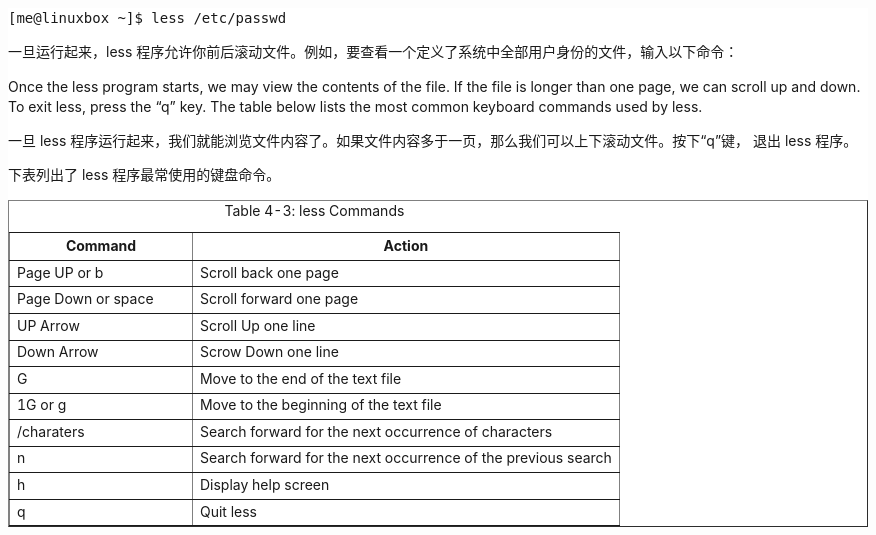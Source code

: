 <div class="code"><pre>
<tt>[me@linuxbox ~]$ less /etc/passwd</tt>
</pre></div>

一旦运行起来，less 程序允许你前后滚动文件。例如，要查看一个定义了系统中全部用户身份的文件，输入以下命令：

Once the less program starts, we may view the contents of the file. If the file is longer
than one page, we can scroll up and down. To exit less, press the “q” key.
The table below lists the most common keyboard commands used by less.

一旦 less 程序运行起来，我们就能浏览文件内容了。如果文件内容多于一页，那么我们可以上下滚动文件。按下“q”键，
退出 less 程序。

下表列出了 less 程序最常使用的键盘命令。

<p>
<table class="multi" cellpadding="10" border="1" width="%100">
<caption class="cap">Table 4-3: less Commands</caption>
<tr>
<th class="title" width="30%">Command</th>
<th class="title">Action</th>
</tr>
<tr>
<td valign="top">Page UP or b</td>
<td valign="top">Scroll back one page</td>
</tr>
<tr>
<td valign="top">Page Down or space</td>
<td valign="top">Scroll forward one page</td>
</tr>
<tr>
<td valign="top">UP Arrow</td>
<td valign="top">Scroll Up one line</td>
</tr>
<tr>
<td valign="top">Down Arrow</td>
<td valign="top">Scrow Down one line</td>
</tr>
<tr>
<td valign="top">G</td>
<td valign="top">Move to the end of the text file</td>
</tr>
<tr>
<td valign="top">1G or g</td>
<td valign="top">Move to the beginning of the text file</td>
</tr>
<tr>
<td valign="top">/charaters</td>
<td valign="top">Search forward for the next occurrence of characters</td>
</tr>
<tr>
<td valign="top">n</td>
<td valign="top">Search forward for the next occurrence of the previous search</td>
</tr>
<tr>
<td valign="top">h</td>
<td valign="top">Display help screen</td>
</tr>
<tr>
<td valign="top">q</td>
<td valign="top">Quit less</td>
</tr>
</table>
</p>
